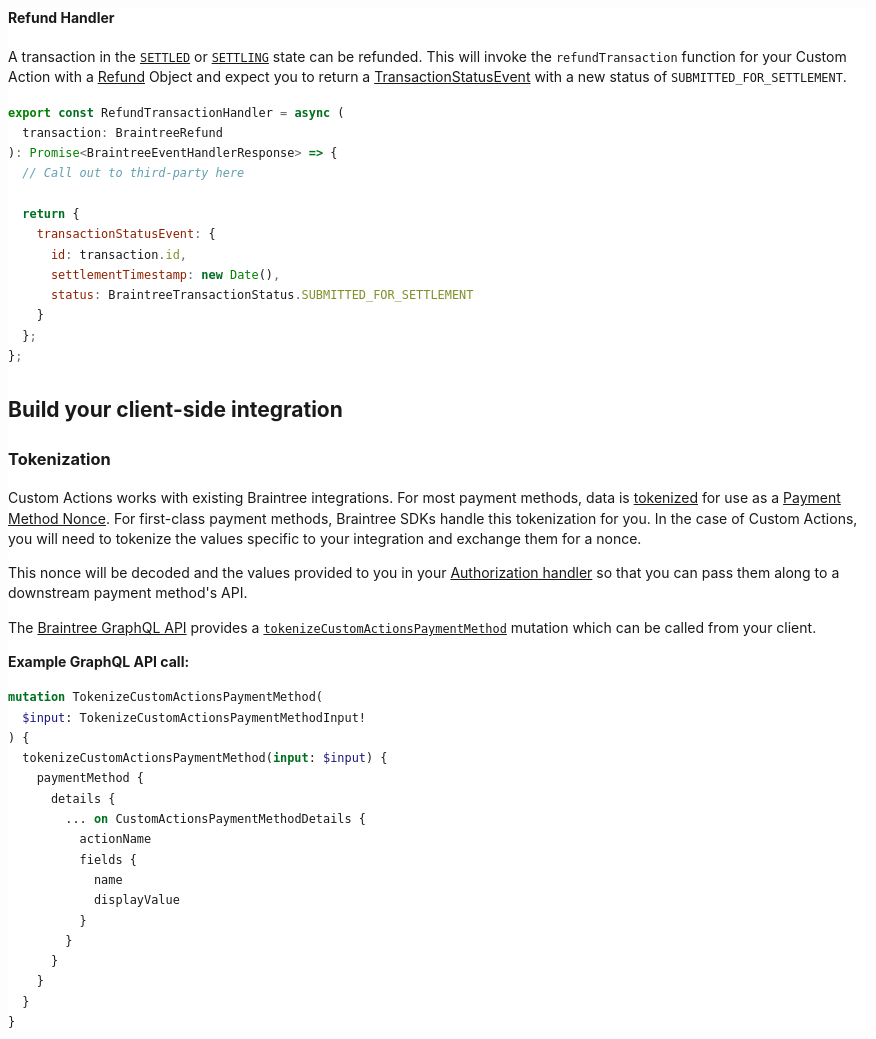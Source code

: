 #### Refund Handler

A transaction in the [`SETTLED`](https://developers.braintreepayments.com/reference/general/statuses#settled) or [`SETTLING`](https://developers.braintreepayments.com/reference/general/statuses#settling) state can be refunded. This will invoke the `refundTransaction` function for your Custom Action with a [Refund](./reference.md) Object and expect you to return a [TransactionStatusEvent](./reference) with a new status of `SUBMITTED_FOR_SETTLEMENT`.

```js
export const RefundTransactionHandler = async (
  transaction: BraintreeRefund
): Promise<BraintreeEventHandlerResponse> => {
  // Call out to third-party here

  return {
    transactionStatusEvent: {
      id: transaction.id,
      settlementTimestamp: new Date(),
      status: BraintreeTransactionStatus.SUBMITTED_FOR_SETTLEMENT
    }
  };
};
```

## Build your client-side integration

### Tokenization

Custom Actions works with existing Braintree integrations. For most payment methods, data is [tokenized](https://developers.braintreepayments.com/guides/payment-method-nonces) for use as a [Payment Method Nonce](https://developers.braintreepayments.com/guides/payment-method-nonces). For first-class payment methods, Braintree SDKs handle this tokenization for you. In the case of Custom Actions, you will need to tokenize the values specific to your integration and exchange them for a nonce.

This nonce will be decoded and the values provided to you in your [Authorization handler](#authorization-handler) so that you can pass them along to a downstream payment method's API.

The [Braintree GraphQL API](https://graphql.braintreepayments.com) provides a [`tokenizeCustomActionsPaymentMethod`](https://graphql.braintreepayments.com/reference/#Mutation--tokenizeCustomActionsPaymentMethod) mutation which can be called from your client.

**Example GraphQL API call:**

```graphql
mutation TokenizeCustomActionsPaymentMethod(
  $input: TokenizeCustomActionsPaymentMethodInput!
) {
  tokenizeCustomActionsPaymentMethod(input: $input) {
    paymentMethod {
      details {
        ... on CustomActionsPaymentMethodDetails {
          actionName
          fields {
            name
            displayValue
          }
        }
      }
    }
  }
}
```
